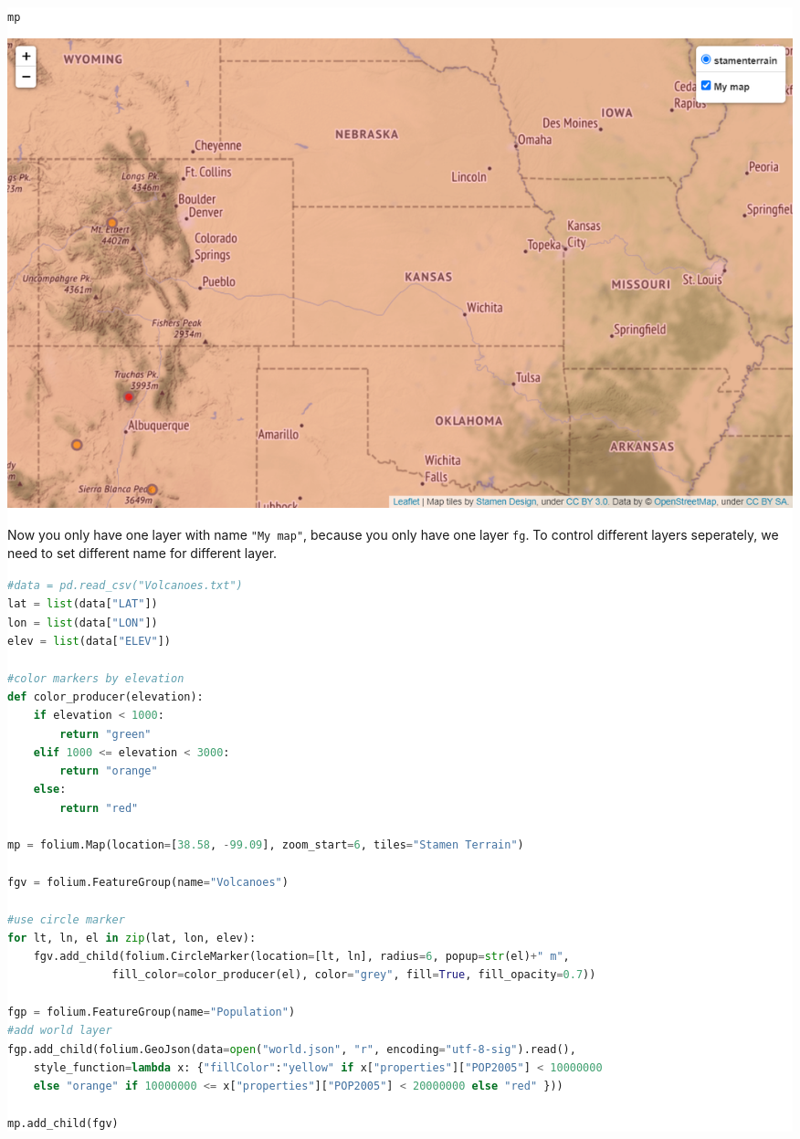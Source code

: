 ```python
mp
```
![name](/images/20210710_web_map_Folium/map41.png)

Now you only have one layer with name `"My map"`, because you only have one layer `fg`. To control different layers seperately, we need to set different name for different layer.

```python
#data = pd.read_csv("Volcanoes.txt")
lat = list(data["LAT"])
lon = list(data["LON"])
elev = list(data["ELEV"])

#color markers by elevation
def color_producer(elevation):
    if elevation < 1000:
        return "green"
    elif 1000 <= elevation < 3000:
        return "orange"
    else:
        return "red"
    
mp = folium.Map(location=[38.58, -99.09], zoom_start=6, tiles="Stamen Terrain")

fgv = folium.FeatureGroup(name="Volcanoes")

#use circle marker
for lt, ln, el in zip(lat, lon, elev):
    fgv.add_child(folium.CircleMarker(location=[lt, ln], radius=6, popup=str(el)+" m", 
                fill_color=color_producer(el), color="grey", fill=True, fill_opacity=0.7))

fgp = folium.FeatureGroup(name="Population")
#add world layer
fgp.add_child(folium.GeoJson(data=open("world.json", "r", encoding="utf-8-sig").read(),
    style_function=lambda x: {"fillColor":"yellow" if x["properties"]["POP2005"] < 10000000
    else "orange" if 10000000 <= x["properties"]["POP2005"] < 20000000 else "red" })) 

mp.add_child(fgv)
```
